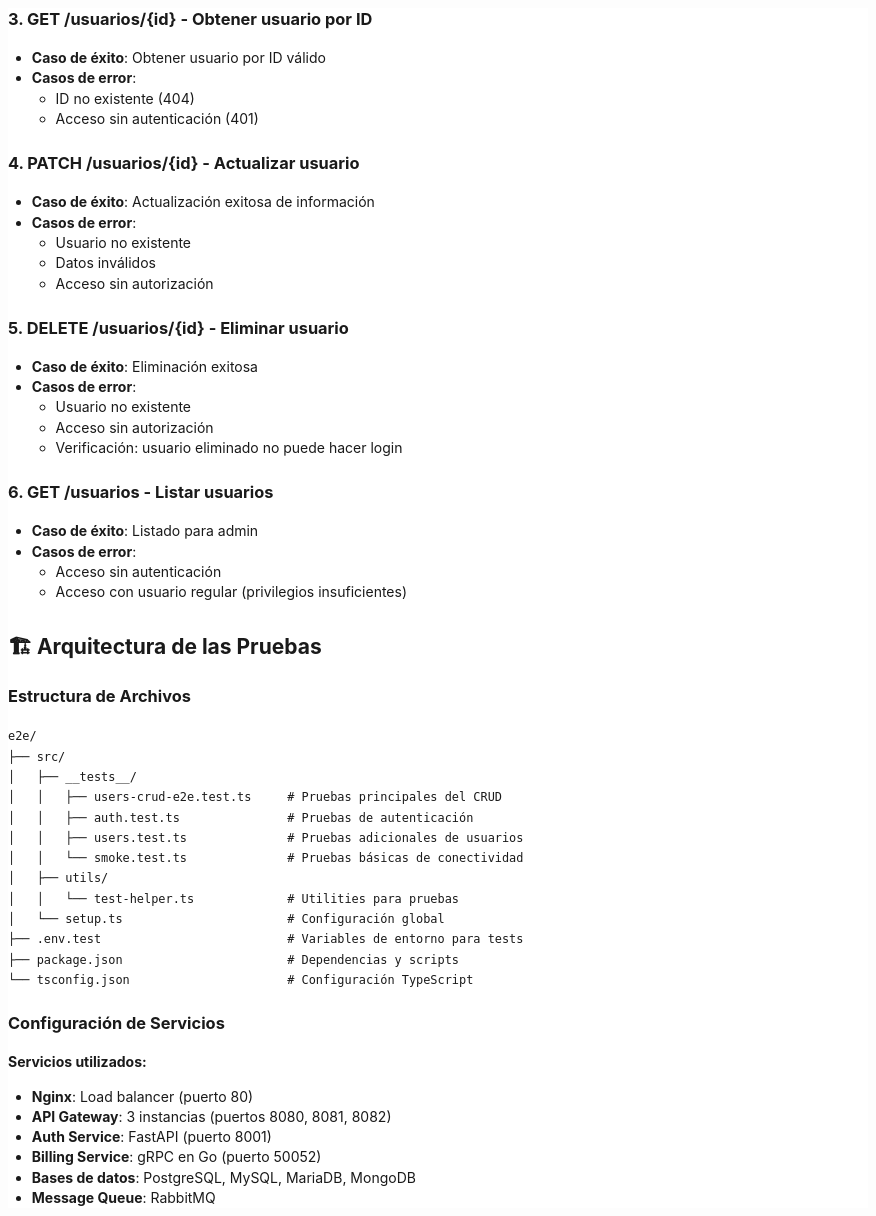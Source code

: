 ### 3. GET /usuarios/{id} - Obtener usuario por ID
- **Caso de éxito**: Obtener usuario por ID válido
- **Casos de error**:
  - ID no existente (404)
  - Acceso sin autenticación (401)

### 4. PATCH /usuarios/{id} - Actualizar usuario
- **Caso de éxito**: Actualización exitosa de información
- **Casos de error**:
  - Usuario no existente
  - Datos inválidos
  - Acceso sin autorización

### 5. DELETE /usuarios/{id} - Eliminar usuario
- **Caso de éxito**: Eliminación exitosa
- **Casos de error**:
  - Usuario no existente
  - Acceso sin autorización
  - Verificación: usuario eliminado no puede hacer login

### 6. GET /usuarios - Listar usuarios
- **Caso de éxito**: Listado para admin
- **Casos de error**:
  - Acceso sin autenticación
  - Acceso con usuario regular (privilegios insuficientes)

## 🏗️ Arquitectura de las Pruebas

### Estructura de Archivos
```
e2e/
├── src/
│   ├── __tests__/
│   │   ├── users-crud-e2e.test.ts     # Pruebas principales del CRUD
│   │   ├── auth.test.ts               # Pruebas de autenticación
│   │   ├── users.test.ts              # Pruebas adicionales de usuarios
│   │   └── smoke.test.ts              # Pruebas básicas de conectividad
│   ├── utils/
│   │   └── test-helper.ts             # Utilities para pruebas
│   └── setup.ts                       # Configuración global
├── .env.test                          # Variables de entorno para tests
├── package.json                       # Dependencias y scripts
└── tsconfig.json                      # Configuración TypeScript
```

### Configuración de Servicios

**Servicios utilizados:**
- **Nginx**: Load balancer (puerto 80)
- **API Gateway**: 3 instancias (puertos 8080, 8081, 8082)
- **Auth Service**: FastAPI (puerto 8001)
- **Billing Service**: gRPC en Go (puerto 50052)
- **Bases de datos**: PostgreSQL, MySQL, MariaDB, MongoDB
- **Message Queue**: RabbitMQ
